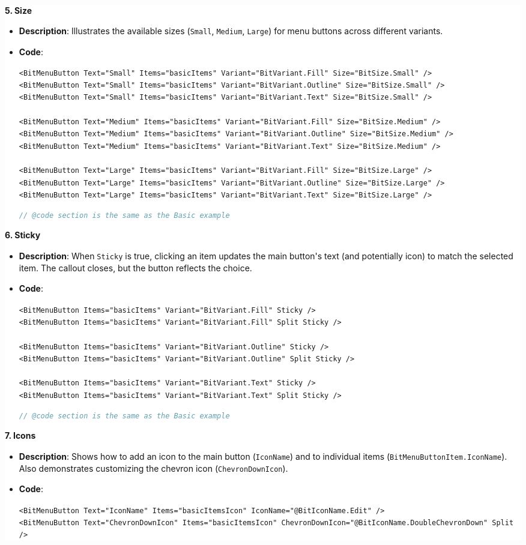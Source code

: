 **5. Size**

* **Description**: Illustrates the available sizes (`Small`, `Medium`, `Large`) for menu buttons across different variants.
* **Code**:

    ```cshtml
    <BitMenuButton Text="Small" Items="basicItems" Variant="BitVariant.Fill" Size="BitSize.Small" />
    <BitMenuButton Text="Small" Items="basicItems" Variant="BitVariant.Outline" Size="BitSize.Small" />
    <BitMenuButton Text="Small" Items="basicItems" Variant="BitVariant.Text" Size="BitSize.Small" />

    <BitMenuButton Text="Medium" Items="basicItems" Variant="BitVariant.Fill" Size="BitSize.Medium" />
    <BitMenuButton Text="Medium" Items="basicItems" Variant="BitVariant.Outline" Size="BitSize.Medium" />
    <BitMenuButton Text="Medium" Items="basicItems" Variant="BitVariant.Text" Size="BitSize.Medium" />

    <BitMenuButton Text="Large" Items="basicItems" Variant="BitVariant.Fill" Size="BitSize.Large" />
    <BitMenuButton Text="Large" Items="basicItems" Variant="BitVariant.Outline" Size="BitSize.Large" />
    <BitMenuButton Text="Large" Items="basicItems" Variant="BitVariant.Text" Size="BitSize.Large" />
    ```

    ```csharp
    // @code section is the same as the Basic example
    ```

**6. Sticky**

* **Description**: When `Sticky` is true, clicking an item updates the main button's text (and potentially icon) to match the selected item. The callout closes, but the button reflects the choice.
* **Code**:

    ```cshtml
    <BitMenuButton Items="basicItems" Variant="BitVariant.Fill" Sticky />
    <BitMenuButton Items="basicItems" Variant="BitVariant.Fill" Split Sticky />

    <BitMenuButton Items="basicItems" Variant="BitVariant.Outline" Sticky />
    <BitMenuButton Items="basicItems" Variant="BitVariant.Outline" Split Sticky />

    <BitMenuButton Items="basicItems" Variant="BitVariant.Text" Sticky />
    <BitMenuButton Items="basicItems" Variant="BitVariant.Text" Split Sticky />
    ```

    ```csharp
    // @code section is the same as the Basic example
    ```

**7. Icons**

* **Description**: Shows how to add an icon to the main button (`IconName`) and to individual items (`BitMenuButtonItem.IconName`). Also demonstrates customizing the chevron icon (`ChevronDownIcon`).
* **Code**:

    ```cshtml
    <BitMenuButton Text="IconName" Items="basicItemsIcon" IconName="@BitIconName.Edit" />
    <BitMenuButton Text="ChevronDownIcon" Items="basicItemsIcon" ChevronDownIcon="@BitIconName.DoubleChevronDown" Split />
    ```
